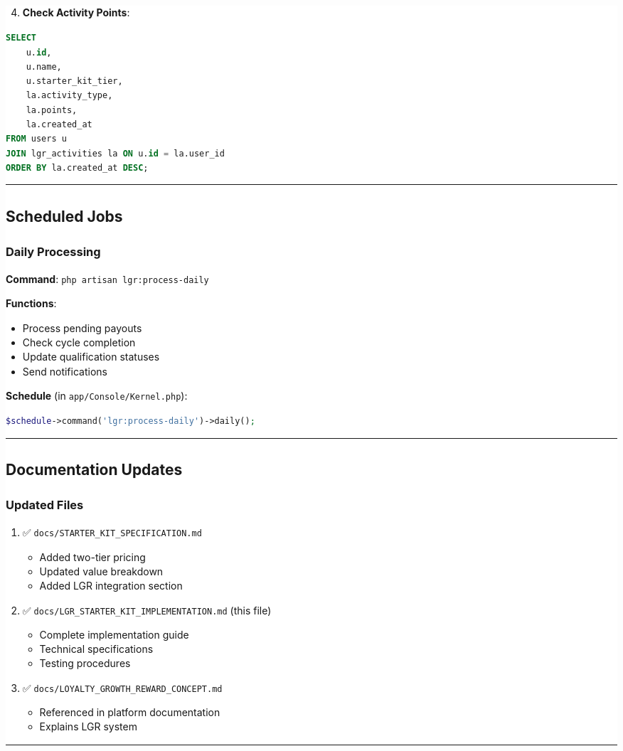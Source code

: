 4. **Check Activity Points**:
```sql
SELECT 
    u.id,
    u.name,
    u.starter_kit_tier,
    la.activity_type,
    la.points,
    la.created_at
FROM users u
JOIN lgr_activities la ON u.id = la.user_id
ORDER BY la.created_at DESC;
```

---

## Scheduled Jobs

### Daily Processing

**Command**: `php artisan lgr:process-daily`

**Functions**:
- Process pending payouts
- Check cycle completion
- Update qualification statuses
- Send notifications

**Schedule** (in `app/Console/Kernel.php`):
```php
$schedule->command('lgr:process-daily')->daily();
```

---

## Documentation Updates

### Updated Files

1. ✅ `docs/STARTER_KIT_SPECIFICATION.md`
   - Added two-tier pricing
   - Updated value breakdown
   - Added LGR integration section

2. ✅ `docs/LGR_STARTER_KIT_IMPLEMENTATION.md` (this file)
   - Complete implementation guide
   - Technical specifications
   - Testing procedures

3. ✅ `docs/LOYALTY_GROWTH_REWARD_CONCEPT.md`
   - Referenced in platform documentation
   - Explains LGR system

---
